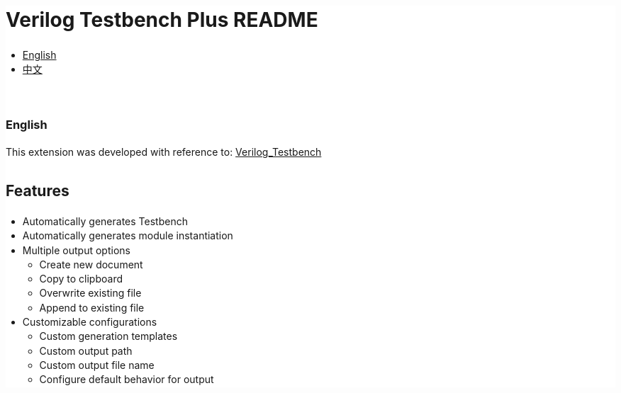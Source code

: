 # Verilog Testbench Plus README

- [English](#english)
- [中文](#中文)

<br>

### English

This extension was developed with reference to:
[Verilog_Testbench](https://marketplace.visualstudio.com/items?itemName=Truecrab.verilog-testbench-instance)

## Features

- Automatically generates Testbench
- Automatically generates module instantiation
- Multiple output options
    - Create new document  
    - Copy to clipboard  
    - Overwrite existing file  
    - Append to existing file
- Customizable configurations
    - Custom generation templates
    - Custom output path
    - Custom output file name
    - Configure default behavior for output
